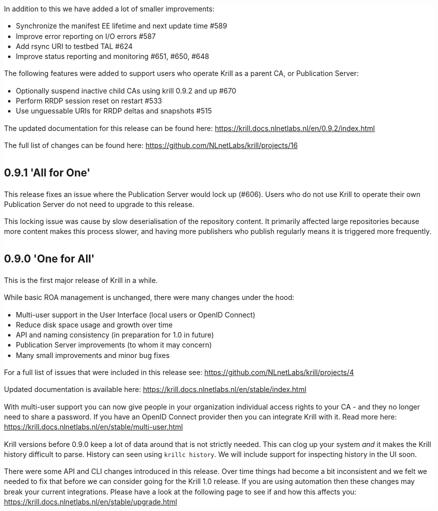 In addition to this we have added a lot of smaller improvements:
- Synchronize the manifest EE lifetime and next update time #589
- Improve error reporting on I/O errors #587
- Add rsync URI to testbed TAL #624
- Improve status reporting and monitoring #651, #650, #648

The following features were added to support users who operate Krill as a parent
CA, or Publication Server:
- Optionally suspend inactive child CAs using krill 0.9.2 and up #670
- Perform RRDP session reset on restart #533
- Use unguessable URIs for RRDP deltas and snapshots #515

The updated documentation for this release can be found here:
https://krill.docs.nlnetlabs.nl/en/0.9.2/index.html

The full list of changes can be found here:
https://github.com/NLnetLabs/krill/projects/16

## 0.9.1 'All for One'

This release fixes an issue where the Publication Server would lock up (#606). Users who do
not use Krill to operate their own Publication Server do not need to upgrade to this release.

This locking issue was cause by slow deserialisation of the repository content. It primarily
affected large repositories because more content makes this process slower, and having more
publishers who publish regularly means it is triggered more frequently.

## 0.9.0 'One for All'

This is the first major release of Krill in a while.

While basic ROA management is unchanged, there were many changes under the hood:

- Multi-user support in the User Interface (local users or OpenID Connect)
- Reduce disk space usage and growth over time
- API and naming consistency (in preparation for 1.0 in future)
- Publication Server improvements (to whom it may concern)
- Many small improvements and minor bug fixes

For a full list of issues that were included in this release see:
https://github.com/NLnetLabs/krill/projects/4

Updated documentation is available here:
https://krill.docs.nlnetlabs.nl/en/stable/index.html

With multi-user support you can now give people in your organization individual access rights to
your CA - and they no longer need to share a password. If you have an OpenID Connect provider then
you can integrate Krill with it. Read more here:
https://krill.docs.nlnetlabs.nl/en/stable/multi-user.html

Krill versions before 0.9.0 keep a lot of data around that is not strictly needed. This can clog up
your system *and* it makes the Krill history difficult to parse. History can seen using `krillc history`.
We will include support for inspecting history in the UI soon.

There were some API and CLI changes introduced in this release. Over time things had become a bit
inconsistent and we felt we needed to fix that before we can consider going for the Krill 1.0 release.
If you are using automation then these changes may break your current integrations. Please have a
look at the following page to see if and how this affects you:
https://krill.docs.nlnetlabs.nl/en/stable/upgrade.html
